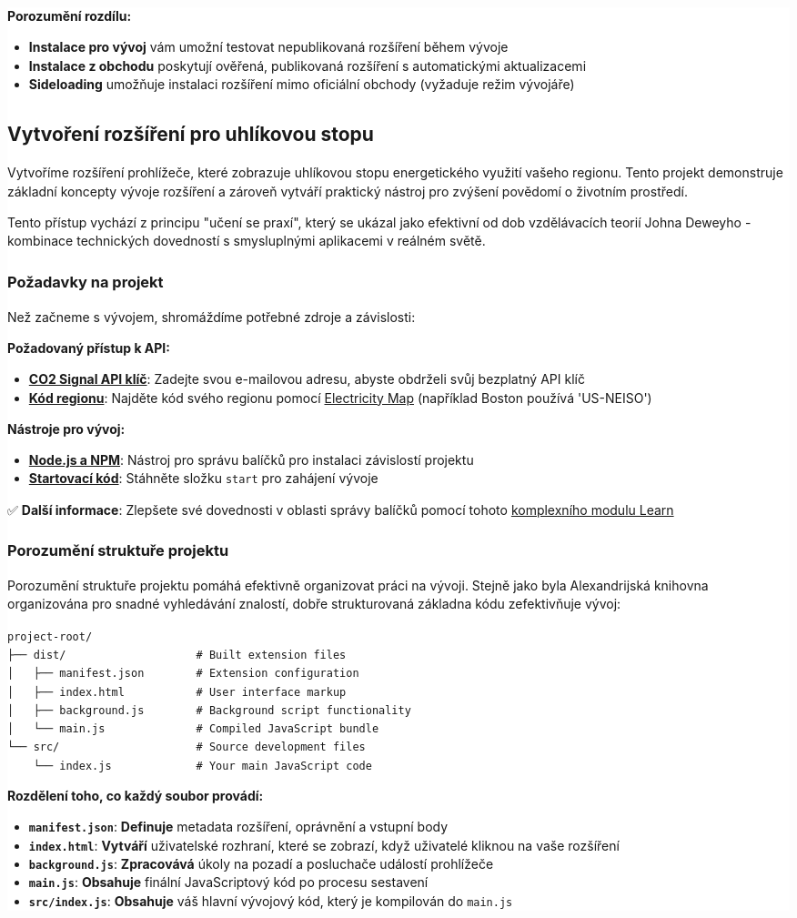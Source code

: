 **Porozumění rozdílu:**
- **Instalace pro vývoj** vám umožní testovat nepublikovaná rozšíření během vývoje
- **Instalace z obchodu** poskytují ověřená, publikovaná rozšíření s automatickými aktualizacemi
- **Sideloading** umožňuje instalaci rozšíření mimo oficiální obchody (vyžaduje režim vývojáře)

## Vytvoření rozšíření pro uhlíkovou stopu

Vytvoříme rozšíření prohlížeče, které zobrazuje uhlíkovou stopu energetického využití vašeho regionu. Tento projekt demonstruje základní koncepty vývoje rozšíření a zároveň vytváří praktický nástroj pro zvýšení povědomí o životním prostředí.

Tento přístup vychází z principu "učení se praxí", který se ukázal jako efektivní od dob vzdělávacích teorií Johna Deweyho - kombinace technických dovedností s smysluplnými aplikacemi v reálném světě.

### Požadavky na projekt

Než začneme s vývojem, shromáždíme potřebné zdroje a závislosti:

**Požadovaný přístup k API:**
- **[CO2 Signal API klíč](https://www.co2signal.com/)**: Zadejte svou e-mailovou adresu, abyste obdrželi svůj bezplatný API klíč
- **[Kód regionu](http://api.electricitymap.org/v3/zones)**: Najděte kód svého regionu pomocí [Electricity Map](https://www.electricitymap.org/map) (například Boston používá 'US-NEISO')

**Nástroje pro vývoj:**
- **[Node.js a NPM](https://www.npmjs.com)**: Nástroj pro správu balíčků pro instalaci závislostí projektu
- **[Startovací kód](../../../../5-browser-extension/start)**: Stáhněte složku `start` pro zahájení vývoje

✅ **Další informace**: Zlepšete své dovednosti v oblasti správy balíčků pomocí tohoto [komplexního modulu Learn](https://docs.microsoft.com/learn/modules/create-nodejs-project-dependencies/?WT.mc_id=academic-77807-sagibbon)

### Porozumění struktuře projektu

Porozumění struktuře projektu pomáhá efektivně organizovat práci na vývoji. Stejně jako byla Alexandrijská knihovna organizována pro snadné vyhledávání znalostí, dobře strukturovaná základna kódu zefektivňuje vývoj:

```
project-root/
├── dist/                    # Built extension files
│   ├── manifest.json        # Extension configuration
│   ├── index.html           # User interface markup
│   ├── background.js        # Background script functionality
│   └── main.js              # Compiled JavaScript bundle
└── src/                     # Source development files
    └── index.js             # Your main JavaScript code
```

**Rozdělení toho, co každý soubor provádí:**
- **`manifest.json`**: **Definuje** metadata rozšíření, oprávnění a vstupní body
- **`index.html`**: **Vytváří** uživatelské rozhraní, které se zobrazí, když uživatelé kliknou na vaše rozšíření
- **`background.js`**: **Zpracovává** úkoly na pozadí a posluchače událostí prohlížeče
- **`main.js`**: **Obsahuje** finální JavaScriptový kód po procesu sestavení
- **`src/index.js`**: **Obsahuje** váš hlavní vývojový kód, který je kompilován do `main.js`
